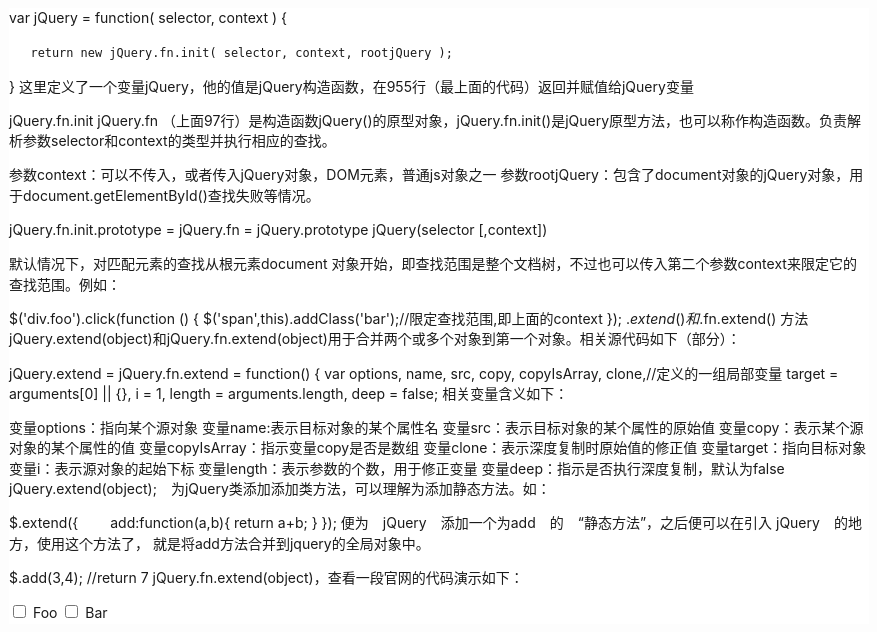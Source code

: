 var jQuery = function( selector, context ) {

       return new jQuery.fn.init( selector, context, rootjQuery );

}
这里定义了一个变量jQuery，他的值是jQuery构造函数，在955行（最上面的代码）返回并赋值给jQuery变量

jQuery.fn.init
jQuery.fn （上面97行）是构造函数jQuery()的原型对象，jQuery.fn.init()是jQuery原型方法，也可以称作构造函数。负责解析参数selector和context的类型并执行相应的查找。

参数context：可以不传入，或者传入jQuery对象，DOM元素，普通js对象之一
参数rootjQuery：包含了document对象的jQuery对象，用于document.getElementById()查找失败等情况。

jQuery.fn.init.prototype = jQuery.fn = jQuery.prototype
jQuery(selector [,context])

默认情况下，对匹配元素的查找从根元素document 对象开始，即查找范围是整个文档树，不过也可以传入第二个参数context来限定它的查找范围。例如：

$('div.foo').click(function () {
            $('span',this).addClass('bar');//限定查找范围,即上面的context
   });
$.extend()和$.fn.extend()
方法jQuery.extend(object)和jQuery.fn.extend(object)用于合并两个或多个对象到第一个对象。相关源代码如下（部分）：

jQuery.extend = jQuery.fn.extend = function() {
    var options, name, src, copy, copyIsArray, clone,//定义的一组局部变量
        target = arguments[0] || {},
        i = 1,
        length = arguments.length,
        deep = false;
相关变量含义如下：

变量options：指向某个源对象
变量name:表示目标对象的某个属性名
变量src：表示目标对象的某个属性的原始值
变量copy：表示某个源对象的某个属性的值
变量copyIsArray：指示变量copy是否是数组
变量clone：表示深度复制时原始值的修正值
变量target：指向目标对象
变量i：表示源对象的起始下标
变量length：表示参数的个数，用于修正变量
变量deep：指示是否执行深度复制，默认为false
jQuery.extend(object);　为jQuery类添加添加类方法，可以理解为添加静态方法。如：

$.extend({ 
　　add:function(a,b){
        return a+b;
    } 
}); 
便为　jQuery　添加一个为add　的　“静态方法”，之后便可以在引入 jQuery　的地方，使用这个方法了， 就是将add方法合并到jquery的全局对象中。

$.add(3,4); //return 7 
jQuery.fn.extend(object)，查看一段官网的代码演示如下：

<label><input type="checkbox" name="foo"> Foo</label>
<label><input type="checkbox" name="bar"> Bar</label>
